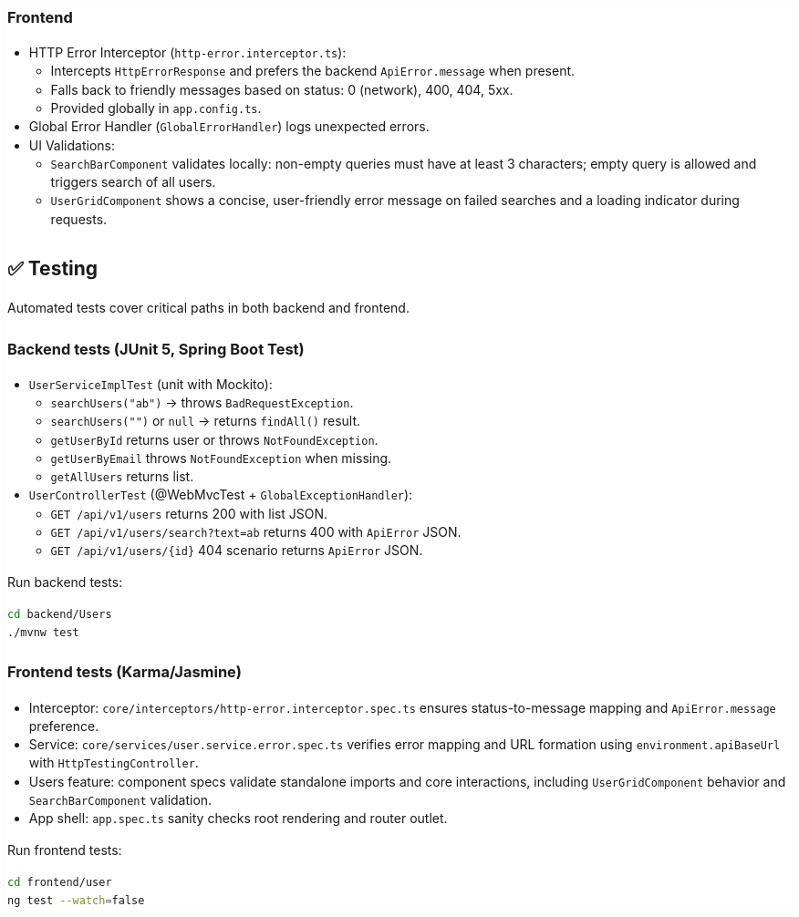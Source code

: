 ### Frontend

- HTTP Error Interceptor (`http-error.interceptor.ts`):
  - Intercepts `HttpErrorResponse` and prefers the backend `ApiError.message` when present.
  - Falls back to friendly messages based on status: 0 (network), 400, 404, 5xx.
  - Provided globally in `app.config.ts`.
- Global Error Handler (`GlobalErrorHandler`) logs unexpected errors.
- UI Validations:
  - `SearchBarComponent` validates locally: non-empty queries must have at least 3 characters; empty query is allowed and triggers search of all users.
  - `UserGridComponent` shows a concise, user-friendly error message on failed searches and a loading indicator during requests.


## ✅ Testing

Automated tests cover critical paths in both backend and frontend.

### Backend tests (JUnit 5, Spring Boot Test)

- `UserServiceImplTest` (unit with Mockito):
  - `searchUsers("ab")` → throws `BadRequestException`.
  - `searchUsers("")` or `null` → returns `findAll()` result.
  - `getUserById` returns user or throws `NotFoundException`.
  - `getUserByEmail` throws `NotFoundException` when missing.
  - `getAllUsers` returns list.
- `UserControllerTest` (@WebMvcTest + `GlobalExceptionHandler`):
  - `GET /api/v1/users` returns 200 with list JSON.
  - `GET /api/v1/users/search?text=ab` returns 400 with `ApiError` JSON.
  - `GET /api/v1/users/{id}` 404 scenario returns `ApiError` JSON.

Run backend tests:

```bash
cd backend/Users
./mvnw test
```

### Frontend tests (Karma/Jasmine)

- Interceptor: `core/interceptors/http-error.interceptor.spec.ts` ensures status-to-message mapping and `ApiError.message` preference.
- Service: `core/services/user.service.error.spec.ts` verifies error mapping and URL formation using `environment.apiBaseUrl` with `HttpTestingController`.
- Users feature: component specs validate standalone imports and core interactions, including `UserGridComponent` behavior and `SearchBarComponent` validation.
- App shell: `app.spec.ts` sanity checks root rendering and router outlet.

Run frontend tests:

```bash
cd frontend/user
ng test --watch=false
```
